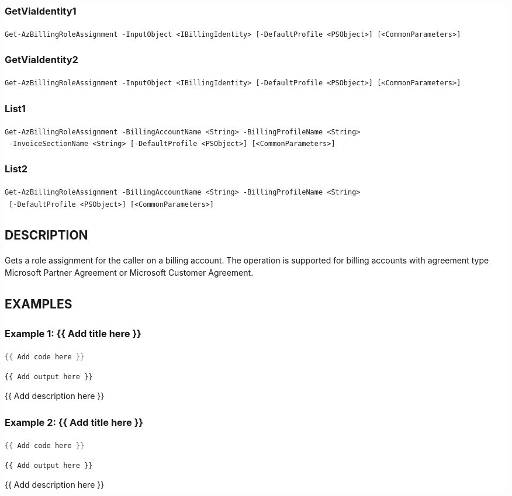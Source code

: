 ### GetViaIdentity1
```
Get-AzBillingRoleAssignment -InputObject <IBillingIdentity> [-DefaultProfile <PSObject>] [<CommonParameters>]
```

### GetViaIdentity2
```
Get-AzBillingRoleAssignment -InputObject <IBillingIdentity> [-DefaultProfile <PSObject>] [<CommonParameters>]
```

### List1
```
Get-AzBillingRoleAssignment -BillingAccountName <String> -BillingProfileName <String>
 -InvoiceSectionName <String> [-DefaultProfile <PSObject>] [<CommonParameters>]
```

### List2
```
Get-AzBillingRoleAssignment -BillingAccountName <String> -BillingProfileName <String>
 [-DefaultProfile <PSObject>] [<CommonParameters>]
```

## DESCRIPTION
Gets a role assignment for the caller on a billing account.
The operation is supported for billing accounts with agreement type Microsoft Partner Agreement or Microsoft Customer Agreement.

## EXAMPLES

### Example 1: {{ Add title here }}
```powershell
{{ Add code here }}
```

```output
{{ Add output here }}
```

{{ Add description here }}

### Example 2: {{ Add title here }}
```powershell
{{ Add code here }}
```

```output
{{ Add output here }}
```

{{ Add description here }}
